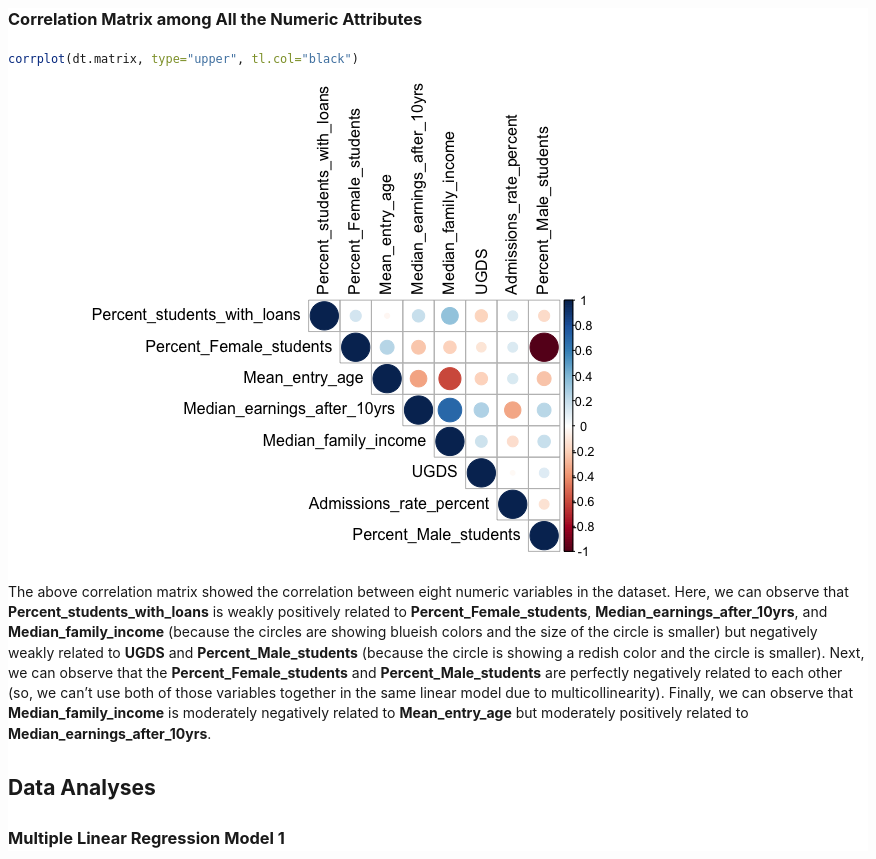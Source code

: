 ### Correlation Matrix among All the Numeric Attributes

``` r
corrplot(dt.matrix, type="upper", tl.col="black")
```

![](University-Data-Analysis_files/figure-gfm/unnamed-chunk-9-1.png)

The above correlation matrix showed the correlation between eight
numeric variables in the dataset. Here, we can observe that
**Percent_students_with_loans** is weakly positively related to
**Percent_Female_students**, **Median_earnings_after_10yrs**, and
**Median_family_income** (because the circles are showing blueish colors
and the size of the circle is smaller) but negatively weakly related to
**UGDS** and **Percent_Male_students** (because the circle is showing a
redish color and the circle is smaller). Next, we can observe that the
**Percent_Female_students** and **Percent_Male_students** are perfectly
negatively related to each other (so, we can’t use both of those
variables together in the same linear model due to multicollinearity).
Finally, we can observe that **Median_family_income** is moderately
negatively related to **Mean_entry_age** but moderately positively
related to **Median_earnings_after_10yrs**.

## Data Analyses

### Multiple Linear Regression Model 1
